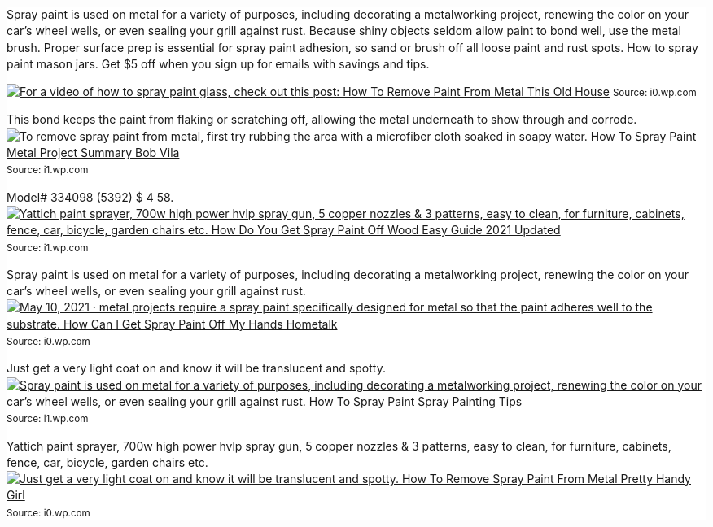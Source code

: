 Spray paint is used on metal for a variety of purposes, including decorating a metalworking project, renewing the color on your car’s wheel wells, or even sealing your grill against rust. Because shiny objects seldom allow paint to bond well, use the metal brush. Proper surface prep is essential for spray paint adhesion, so sand or brush off all loose paint and rust spots. How to spray paint mason jars. Get $5 off when you sign up for emails with savings and tips.

[![For a video of how to spray paint glass, check out this post: How To Remove Paint From Metal This Old House](https://i1.wp.com/encrypted-tbn0.gstatic.com/images?q=tbn:ANd9GcS-BwTP3gwQo_HE66oEUilq9F4F9crinGSjaQ&amp;usqp=CAU "How To Remove Paint From Metal This Old House")](https://i0.wp.com/cdn.vox-cdn.com/thumbor/s1V84J1FMikASTQMLfmR3VbNftI=/1400x1400/filters:format(jpeg)/cdn.vox-cdn.com/uploads/chorus_asset/file/22144763/ColleenMcQuaid_P1310330.jpg)
<small>Source: i0.wp.com</small>

This bond keeps the paint from flaking or scratching off, allowing the metal underneath to show through and corrode.
[![To remove spray paint from metal, first try rubbing the area with a microfiber cloth soaked in soapy water. How To Spray Paint Metal Project Summary Bob Vila](https://i0.wp.com/encrypted-tbn0.gstatic.com/images?q=tbn:ANd9GcRNdrUimWTrTtS-baQImxhgEU48I0BsvUhT5w&amp;usqp=CAU "How To Spray Paint Metal Project Summary Bob Vila")](https://i1.wp.com/empire-s3-production.bobvila.com/articles/wp-content/uploads/2016/09/spray-paint.jpg)
<small>Source: i1.wp.com</small>

Model# 334098 (5392) $ 4 58.
[![Yattich paint sprayer, 700w high power hvlp spray gun, 5 copper nozzles &amp; 3 patterns, easy to clean, for furniture, cabinets, fence, car, bicycle, garden chairs etc. How Do You Get Spray Paint Off Wood Easy Guide 2021 Updated](https://i0.wp.com/encrypted-tbn0.gstatic.com/images?q=tbn:ANd9GcQWYDf5k1l27iZVPr1FJ7B0qbcrFThQjABnog&amp;usqp=CAU "How Do You Get Spray Paint Off Wood Easy Guide 2021 Updated")](https://i1.wp.com/thatpainter.com/wp-content/uploads/2021/03/How-Do-You-Get-Spray-Paint-Off-Wood-e1616508218959.jpg?ezimgfmt=rs:371x247/rscb3/ng:webp/ngcb3)
<small>Source: i1.wp.com</small>

Spray paint is used on metal for a variety of purposes, including decorating a metalworking project, renewing the color on your car’s wheel wells, or even sealing your grill against rust.
[![May 10, 2021 · metal projects require a spray paint specifically designed for metal so that the paint adheres well to the substrate. How Can I Get Spray Paint Off My Hands Hometalk](https://i1.wp.com/encrypted-tbn0.gstatic.com/images?q=tbn:ANd9GcSickrvwmMjZg18ScWQ6OA3MR5wxlOlKCCmXA&amp;usqp=CAU "How Can I Get Spray Paint Off My Hands Hometalk")](https://i0.wp.com/cdn-fastly.hometalk.com/media/2016/12/20/3653337/q-how-can-i-get-spray-paint-off-my-hands-painting.jpg?size=720x845&amp;nocrop=1)
<small>Source: i0.wp.com</small>

Just get a very light coat on and know it will be translucent and spotty.
[![Spray paint is used on metal for a variety of purposes, including decorating a metalworking project, renewing the color on your car’s wheel wells, or even sealing your grill against rust. How To Spray Paint Spray Painting Tips](https://i0.wp.com/encrypted-tbn0.gstatic.com/images?q=tbn:ANd9GcTp6-Rr_TzG8D9rJa0VWvMmX750g9poGTg6lw&amp;usqp=CAU "How To Spray Paint Spray Painting Tips")](https://i1.wp.com/hips.hearstapps.com/hmg-prod.s3.amazonaws.com/images/aerosol-spray-can-with-paint-splatter-royalty-free-image-1587500021.jpg)
<small>Source: i1.wp.com</small>

Yattich paint sprayer, 700w high power hvlp spray gun, 5 copper nozzles &amp; 3 patterns, easy to clean, for furniture, cabinets, fence, car, bicycle, garden chairs etc.
[![Just get a very light coat on and know it will be translucent and spotty. How To Remove Spray Paint From Metal Pretty Handy Girl](https://i1.wp.com/encrypted-tbn0.gstatic.com/images?q=tbn:ANd9GcTGa46BDhPmoBC7SJLb-kEZvzGmf6jo2c84QQ&amp;usqp=CAU "How To Remove Spray Paint From Metal Pretty Handy Girl")](https://i0.wp.com/www.prettyhandygirl.com/wp-content/uploads/2016/01/Remove-Paint-from-Metal.png)
<small>Source: i0.wp.com</small>

